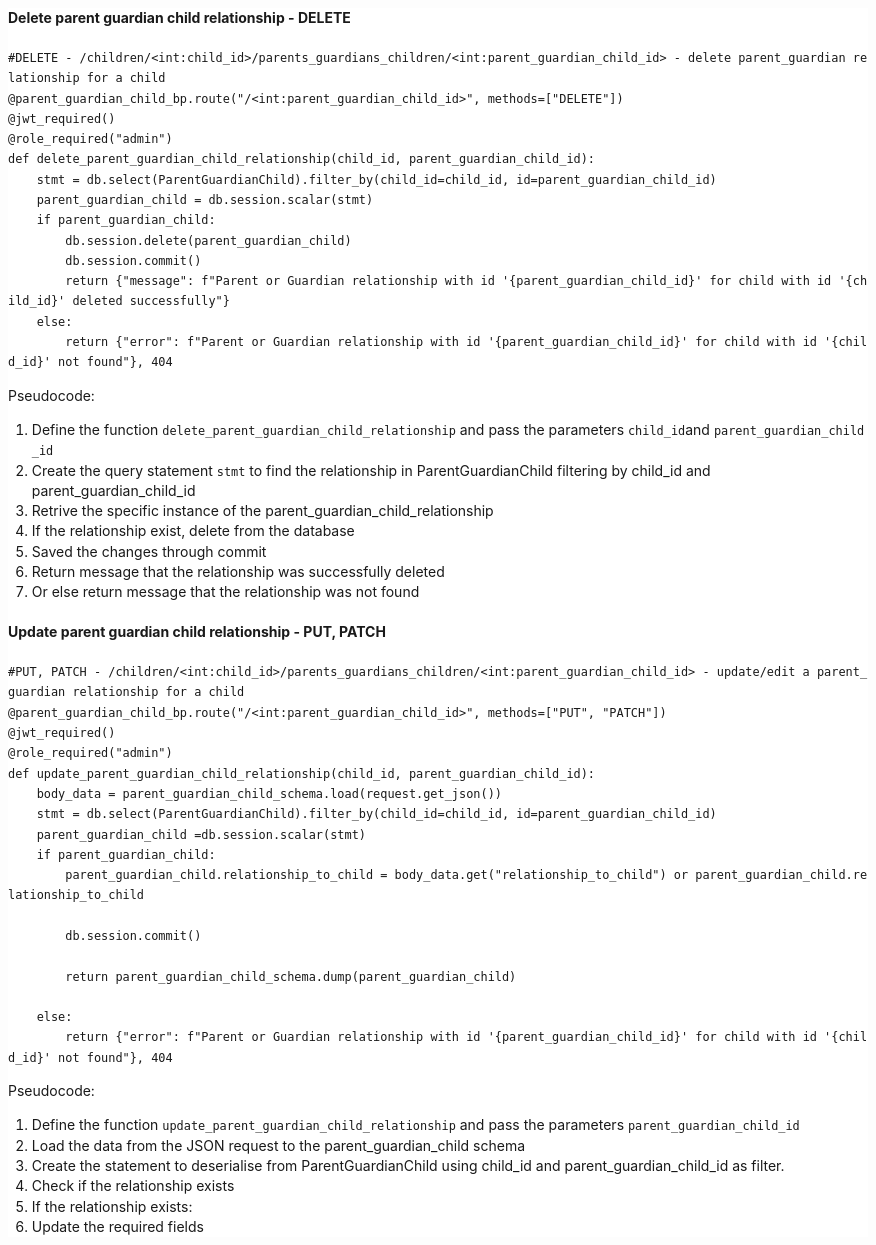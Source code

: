
#### Delete parent guardian child relationship - DELETE

```
#DELETE - /children/<int:child_id>/parents_guardians_children/<int:parent_guardian_child_id> - delete parent_guardian relationship for a child
@parent_guardian_child_bp.route("/<int:parent_guardian_child_id>", methods=["DELETE"])
@jwt_required()
@role_required("admin")
def delete_parent_guardian_child_relationship(child_id, parent_guardian_child_id):
    stmt = db.select(ParentGuardianChild).filter_by(child_id=child_id, id=parent_guardian_child_id)
    parent_guardian_child = db.session.scalar(stmt)
    if parent_guardian_child:
        db.session.delete(parent_guardian_child)
        db.session.commit()
        return {"message": f"Parent or Guardian relationship with id '{parent_guardian_child_id}' for child with id '{child_id}' deleted successfully"}
    else:
        return {"error": f"Parent or Guardian relationship with id '{parent_guardian_child_id}' for child with id '{child_id}' not found"}, 404
```        
Pseudocode:
1. Define the function `delete_parent_guardian_child_relationship` and pass the parameters `child_id`and `parent_guardian_child_id`
2. Create the query statement `stmt` to find the relationship in ParentGuardianChild filtering by child_id and parent_guardian_child_id 
3. Retrive the specific instance of the parent_guardian_child_relationship
4. If the relationship exist, delete from the database
5. Saved the changes through commit 
6. Return message that the relationship was successfully deleted
7. Or else return message that the relationship was not found

#### Update parent guardian child relationship - PUT, PATCH

```
#PUT, PATCH - /children/<int:child_id>/parents_guardians_children/<int:parent_guardian_child_id> - update/edit a parent_guardian relationship for a child
@parent_guardian_child_bp.route("/<int:parent_guardian_child_id>", methods=["PUT", "PATCH"])
@jwt_required()
@role_required("admin")
def update_parent_guardian_child_relationship(child_id, parent_guardian_child_id):
    body_data = parent_guardian_child_schema.load(request.get_json())
    stmt = db.select(ParentGuardianChild).filter_by(child_id=child_id, id=parent_guardian_child_id)
    parent_guardian_child =db.session.scalar(stmt)
    if parent_guardian_child:
        parent_guardian_child.relationship_to_child = body_data.get("relationship_to_child") or parent_guardian_child.relationship_to_child
        
        db.session.commit()
        
        return parent_guardian_child_schema.dump(parent_guardian_child)
    
    else:
        return {"error": f"Parent or Guardian relationship with id '{parent_guardian_child_id}' for child with id '{child_id}' not found"}, 404
```
Pseudocode:
1. Define the function `update_parent_guardian_child_relationship` and pass the parameters `parent_guardian_child_id`
2. Load the data from the JSON request to the parent_guardian_child schema
3. Create the statement to deserialise from ParentGuardianChild using child_id and parent_guardian_child_id as filter.
4. Check if the relationship exists
5. If the relationship exists:
6. Update the required fields